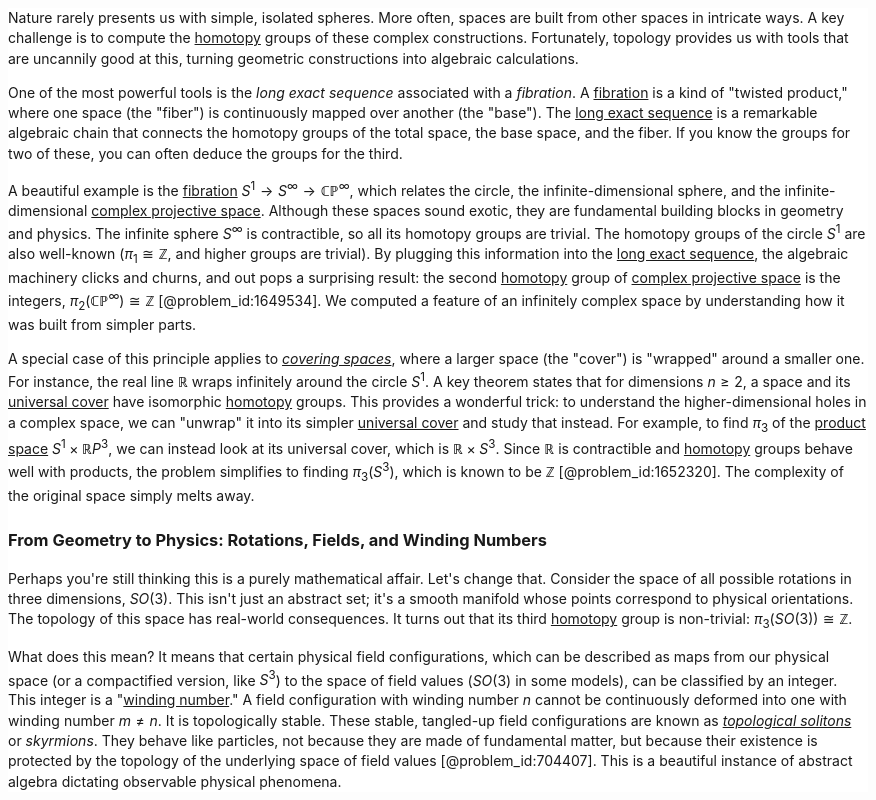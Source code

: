 Nature rarely presents us with simple, isolated spheres. More often, spaces are built from other spaces in intricate ways. A key challenge is to compute the [homotopy](@article_id:138772) groups of these complex constructions. Fortunately, topology provides us with tools that are uncannily good at this, turning geometric constructions into algebraic calculations.

One of the most powerful tools is the *long exact sequence* associated with a *fibration*. A [fibration](@article_id:161591) is a kind of "twisted product," where one space (the "fiber") is continuously mapped over another (the "base"). The [long exact sequence](@article_id:152944) is a remarkable algebraic chain that connects the homotopy groups of the total space, the base space, and the fiber. If you know the groups for two of these, you can often deduce the groups for the third.

A beautiful example is the [fibration](@article_id:161591) $S^1 \to S^\infty \to \mathbb{CP}^\infty$, which relates the circle, the infinite-dimensional sphere, and the infinite-dimensional [complex projective space](@article_id:267908). Although these spaces sound exotic, they are fundamental building blocks in geometry and physics. The infinite sphere $S^\infty$ is contractible, so all its homotopy groups are trivial. The homotopy groups of the circle $S^1$ are also well-known ($\pi_1 \cong \mathbb{Z}$, and higher groups are trivial). By plugging this information into the [long exact sequence](@article_id:152944), the algebraic machinery clicks and churns, and out pops a surprising result: the second [homotopy](@article_id:138772) group of [complex projective space](@article_id:267908) is the integers, $\pi_2(\mathbb{CP}^\infty) \cong \mathbb{Z}$ [@problem_id:1649534]. We computed a feature of an infinitely complex space by understanding how it was built from simpler parts.

A special case of this principle applies to *[covering spaces](@article_id:151824)*, where a larger space (the "cover") is "wrapped" around a smaller one. For instance, the real line $\mathbb{R}$ wraps infinitely around the circle $S^1$. A key theorem states that for dimensions $n \ge 2$, a space and its [universal cover](@article_id:150648) have isomorphic [homotopy](@article_id:138772) groups. This provides a wonderful trick: to understand the higher-dimensional holes in a complex space, we can "unwrap" it into its simpler [universal cover](@article_id:150648) and study that instead. For example, to find $\pi_3$ of the [product space](@article_id:151039) $S^1 \times \mathbb{R}P^3$, we can instead look at its universal cover, which is $\mathbb{R} \times S^3$. Since $\mathbb{R}$ is contractible and [homotopy](@article_id:138772) groups behave well with products, the problem simplifies to finding $\pi_3(S^3)$, which is known to be $\mathbb{Z}$ [@problem_id:1652320]. The complexity of the original space simply melts away.

### From Geometry to Physics: Rotations, Fields, and Winding Numbers

Perhaps you're still thinking this is a purely mathematical affair. Let's change that. Consider the space of all possible rotations in three dimensions, $SO(3)$. This isn't just an abstract set; it's a smooth manifold whose points correspond to physical orientations. The topology of this space has real-world consequences. It turns out that its third [homotopy](@article_id:138772) group is non-trivial: $\pi_3(SO(3)) \cong \mathbb{Z}$.

What does this mean? It means that certain physical field configurations, which can be described as maps from our physical space (or a compactified version, like $S^3$) to the space of field values ($SO(3)$ in some models), can be classified by an integer. This integer is a "[winding number](@article_id:138213)." A field configuration with winding number $n$ cannot be continuously deformed into one with winding number $m \ne n$. It is topologically stable. These stable, tangled-up field configurations are known as *[topological solitons](@article_id:201646)* or *skyrmions*. They behave like particles, not because they are made of fundamental matter, but because their existence is protected by the topology of the underlying space of field values [@problem_id:704407]. This is a beautiful instance of abstract algebra dictating observable physical phenomena.
